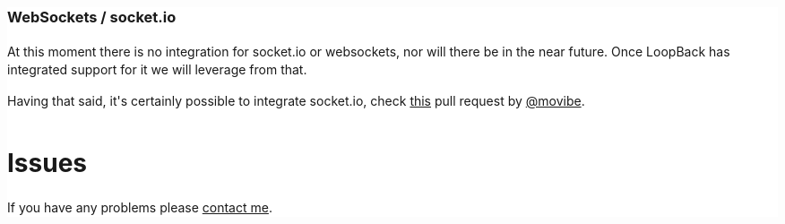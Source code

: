 ### WebSockets / socket.io

At this moment there is no integration for socket.io or websockets, nor will there be in the near future. Once LoopBack has integrated support for it we will leverage from that.

Having that said, it's certainly possible to integrate socket.io, check [this](https://github.com/beeman/loopback-angular-admin/pull/44) pull request by [@movibe](https://github.com/movibe).

# Issues

If you have any problems please [contact me](https://github.com/beeman/loopback-angular-admin/issues/new).

